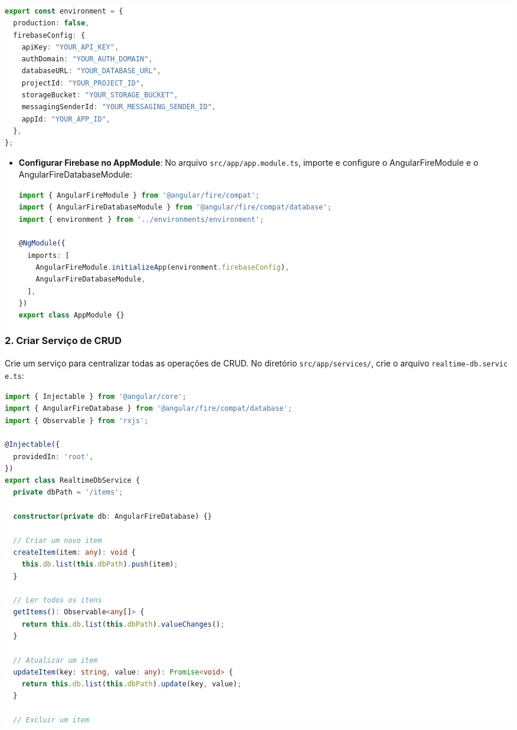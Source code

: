   ```typescript
  export const environment = {
    production: false,
    firebaseConfig: {
      apiKey: "YOUR_API_KEY",
      authDomain: "YOUR_AUTH_DOMAIN",
      databaseURL: "YOUR_DATABASE_URL",
      projectId: "YOUR_PROJECT_ID",
      storageBucket: "YOUR_STORAGE_BUCKET",
      messagingSenderId: "YOUR_MESSAGING_SENDER_ID",
      appId: "YOUR_APP_ID",
    },
  };
  ```

- **Configurar Firebase no AppModule**: No arquivo `src/app/app.module.ts`, importe e configure o AngularFireModule e o AngularFireDatabaseModule:

  ```typescript
  import { AngularFireModule } from '@angular/fire/compat';
  import { AngularFireDatabaseModule } from '@angular/fire/compat/database';
  import { environment } from '../environments/environment';

  @NgModule({
    imports: [
      AngularFireModule.initializeApp(environment.firebaseConfig),
      AngularFireDatabaseModule,
    ],
  })
  export class AppModule {}
  ```

### 2. Criar Serviço de CRUD

Crie um serviço para centralizar todas as operações de CRUD. No diretório `src/app/services/`, crie o arquivo `realtime-db.service.ts`:

```typescript
import { Injectable } from '@angular/core';
import { AngularFireDatabase } from '@angular/fire/compat/database';
import { Observable } from 'rxjs';

@Injectable({
  providedIn: 'root',
})
export class RealtimeDbService {
  private dbPath = '/items';

  constructor(private db: AngularFireDatabase) {}

  // Criar um novo item
  createItem(item: any): void {
    this.db.list(this.dbPath).push(item);
  }

  // Ler todos os itens
  getItems(): Observable<any[]> {
    return this.db.list(this.dbPath).valueChanges();
  }

  // Atualizar um item
  updateItem(key: string, value: any): Promise<void> {
    return this.db.list(this.dbPath).update(key, value);
  }

  // Excluir um item
```